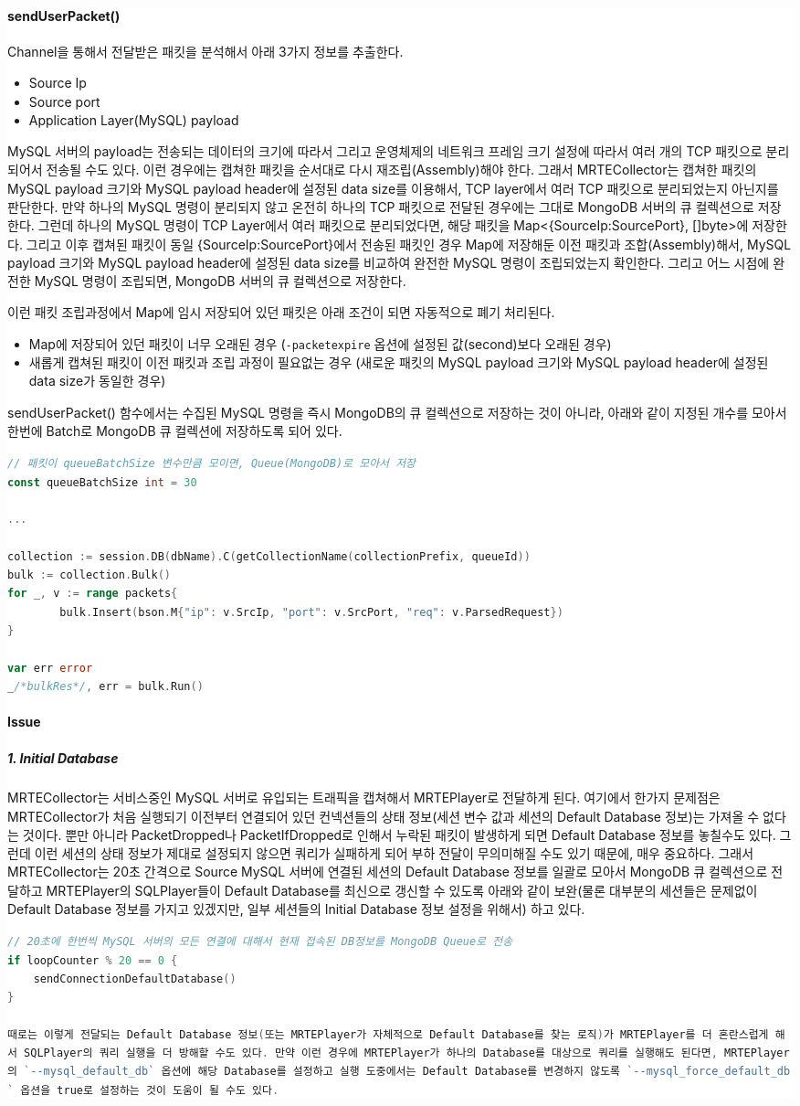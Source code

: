 #### sendUserPacket()
Channel을 통해서 전달받은 패킷을 분석해서 아래 3가지 정보를 추출한다.
- Source Ip
- Source port
- Application Layer(MySQL) payload

MySQL 서버의 payload는 전송되는 데이터의 크기에 따라서 그리고 운영체제의 네트워크 프레임 크기 설정에 따라서 여러 개의 TCP 패킷으로 분리되어서 전송될 수도 있다.
이런 경우에는 캡쳐한 패킷을 순서대로 다시 재조립(Assembly)해야 한다. 그래서 MRTECollector는 캡쳐한 패킷의 MySQL payload 크기와 MySQL payload header에 설정된 data size를 이용해서, TCP layer에서 여러 TCP 패킷으로 분리되었는지 아닌지를 판단한다. 
만약 하나의 MySQL 명령이 분리되지 않고 온전히 하나의 TCP 패킷으로 전달된 경우에는 그대로 MongoDB 서버의 큐 컬렉션으로 저장한다. 그런데 하나의 MySQL 명령이 TCP Layer에서 여러 패킷으로 분리되었다면, 해당 패킷을 Map<{SourceIp:SourcePort}, []byte>에 저장한다. 그리고 이후 캡쳐된 패킷이 동일 {SourceIp:SourcePort}에서 전송된 패킷인 경우 Map에 저장해둔 이전 패킷과 조합(Assembly)해서, MySQL payload 크기와 MySQL payload header에 설정된 data size를 비교하여 완전한 MySQL 명령이 조립되었는지 확인한다. 그리고 어느 시점에 완전한 MySQL 명령이 조립되면, MongoDB 서버의 큐 컬렉션으로 저장한다.

이런 패킷 조립과정에서 Map에 임시 저장되어 있던 패킷은 아래 조건이 되면 자동적으로 폐기 처리된다.
- Map에 저장되어 있던 패킷이 너무 오래된 경우 (`-packetexpire` 옵션에 설정된 값(second)보다 오래된 경우)
- 새롭게 캡쳐된 패킷이 이전 패킷과 조립 과정이 필요없는 경우 (새로운 패킷의 MySQL payload 크기와 MySQL payload header에 설정된 data size가 동일한 경우)

sendUserPacket() 함수에서는 수집된 MySQL 명령을 즉시 MongoDB의 큐 컬렉션으로 저장하는 것이 아니라, 아래와 같이 지정된 개수를 모아서 한번에 Batch로 MongoDB 큐 컬렉션에 저장하도록 되어 있다.
```go
// 패킷이 queueBatchSize 변수만큼 모이면, Queue(MongoDB)로 모아서 저장 
const queueBatchSize int = 30

...

collection := session.DB(dbName).C(getCollectionName(collectionPrefix, queueId))
bulk := collection.Bulk()
for _, v := range packets{
        bulk.Insert(bson.M{"ip": v.SrcIp, "port": v.SrcPort, "req": v.ParsedRequest})
}

var err error
_/*bulkRes*/, err = bulk.Run()
```

#### Issue
##### 1. Initial Database
MRTECollector는 서비스중인 MySQL 서버로 유입되는 트래픽을 캡쳐해서 MRTEPlayer로 전달하게 된다. 여기에서 한가지 문제점은 MRTECollector가 처음 실행되기 이전부터 연결되어 있던 컨넥션들의 상태 정보(세션 변수 값과 세션의 Default Database 정보)는 가져올 수 없다는 것이다. 뿐만 아니라 PacketDropped나 PacketIfDropped로 인해서 누락된 패킷이 발생하게 되면 Default Database 정보를 놓칠수도 있다. 그런데 이런 세션의 상태 정보가 제대로 설정되지 않으면 쿼리가 실패하게 되어 부하 전달이 무의미해질 수도 있기 때문에, 매우 중요하다. 그래서 MRTECollector는 20초 간격으로 Source MySQL 서버에 연결된 세션의 Default Database 정보를 일괄로 모아서 MongoDB 큐 컬렉션으로 전달하고 MRTEPlayer의 SQLPlayer들이 Default Database를 최신으로 갱신할 수 있도록 아래와 같이 보완(물론 대부분의 세션들은 문제없이 Default Database 정보를 가지고 있겠지만, 일부 세션들의 Initial Database 정보 설정을 위해서) 하고 있다.
```go
// 20초에 한번씩 MySQL 서버의 모든 연결에 대해서 현재 접속된 DB정보를 MongoDB Queue로 전송
if loopCounter % 20 == 0 {
    sendConnectionDefaultDatabase()
}

때로는 이렇게 전달되는 Default Database 정보(또는 MRTEPlayer가 자체적으로 Default Database를 찾는 로직)가 MRTEPlayer를 더 혼란스럽게 해서 SQLPlayer의 쿼리 실행을 더 방해할 수도 있다. 만약 이런 경우에 MRTEPlayer가 하나의 Database를 대상으로 쿼리를 실행해도 된다면, MRTEPlayer의 `--mysql_default_db` 옵션에 해당 Database를 설정하고 실행 도중에서는 Default Database를 변경하지 않도록 `--mysql_force_default_db` 옵션을 true로 설정하는 것이 도움이 될 수도 있다.
```
